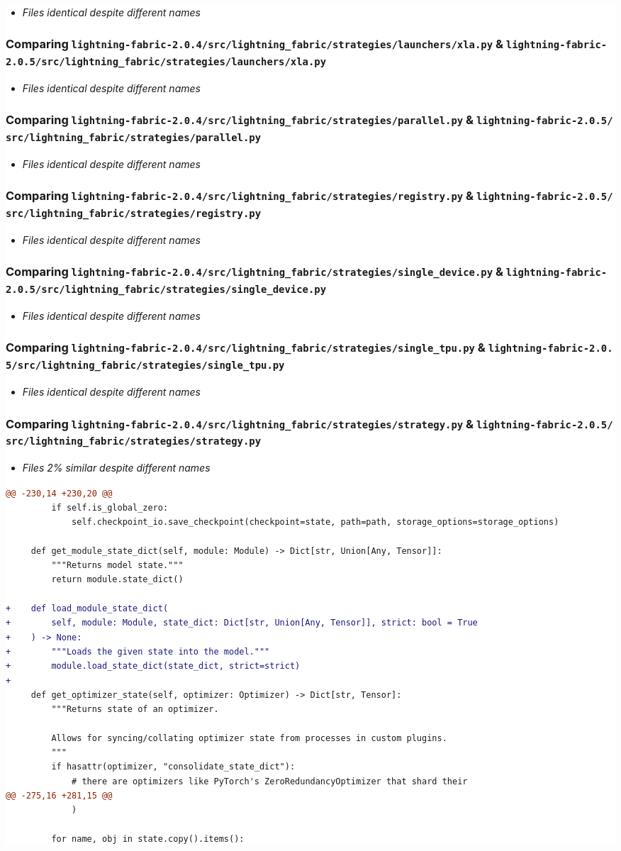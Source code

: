  * *Files identical despite different names*

### Comparing `lightning-fabric-2.0.4/src/lightning_fabric/strategies/launchers/xla.py` & `lightning-fabric-2.0.5/src/lightning_fabric/strategies/launchers/xla.py`

 * *Files identical despite different names*

### Comparing `lightning-fabric-2.0.4/src/lightning_fabric/strategies/parallel.py` & `lightning-fabric-2.0.5/src/lightning_fabric/strategies/parallel.py`

 * *Files identical despite different names*

### Comparing `lightning-fabric-2.0.4/src/lightning_fabric/strategies/registry.py` & `lightning-fabric-2.0.5/src/lightning_fabric/strategies/registry.py`

 * *Files identical despite different names*

### Comparing `lightning-fabric-2.0.4/src/lightning_fabric/strategies/single_device.py` & `lightning-fabric-2.0.5/src/lightning_fabric/strategies/single_device.py`

 * *Files identical despite different names*

### Comparing `lightning-fabric-2.0.4/src/lightning_fabric/strategies/single_tpu.py` & `lightning-fabric-2.0.5/src/lightning_fabric/strategies/single_tpu.py`

 * *Files identical despite different names*

### Comparing `lightning-fabric-2.0.4/src/lightning_fabric/strategies/strategy.py` & `lightning-fabric-2.0.5/src/lightning_fabric/strategies/strategy.py`

 * *Files 2% similar despite different names*

```diff
@@ -230,14 +230,20 @@
         if self.is_global_zero:
             self.checkpoint_io.save_checkpoint(checkpoint=state, path=path, storage_options=storage_options)
 
     def get_module_state_dict(self, module: Module) -> Dict[str, Union[Any, Tensor]]:
         """Returns model state."""
         return module.state_dict()
 
+    def load_module_state_dict(
+        self, module: Module, state_dict: Dict[str, Union[Any, Tensor]], strict: bool = True
+    ) -> None:
+        """Loads the given state into the model."""
+        module.load_state_dict(state_dict, strict=strict)
+
     def get_optimizer_state(self, optimizer: Optimizer) -> Dict[str, Tensor]:
         """Returns state of an optimizer.
 
         Allows for syncing/collating optimizer state from processes in custom plugins.
         """
         if hasattr(optimizer, "consolidate_state_dict"):
             # there are optimizers like PyTorch's ZeroRedundancyOptimizer that shard their
@@ -275,16 +281,15 @@
             )
 
         for name, obj in state.copy().items():
```